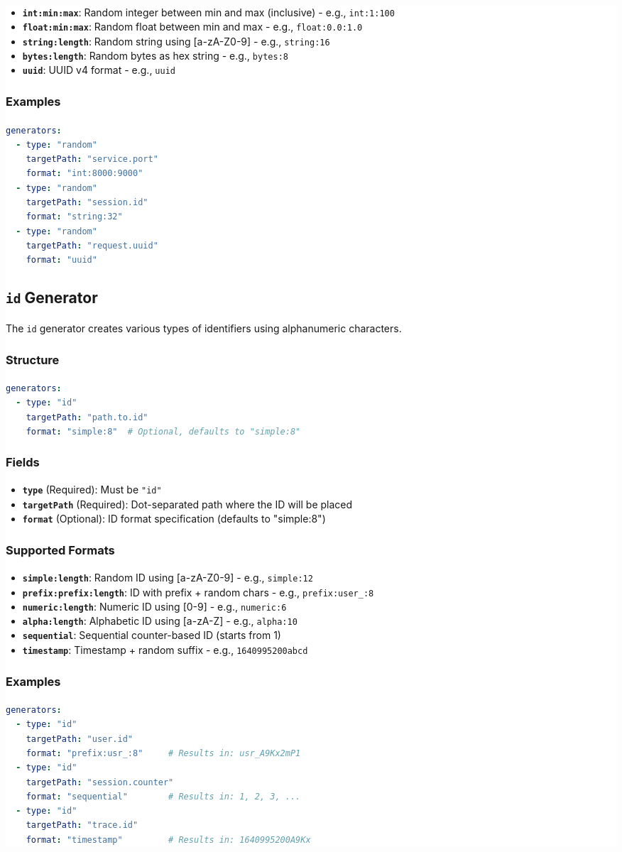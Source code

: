 - **`int:min:max`**: Random integer between min and max (inclusive) - e.g., `int:1:100`
- **`float:min:max`**: Random float between min and max - e.g., `float:0.0:1.0`
- **`string:length`**: Random string using [a-zA-Z0-9] - e.g., `string:16`
- **`bytes:length`**: Random bytes as hex string - e.g., `bytes:8`
- **`uuid`**: UUID v4 format - e.g., `uuid`

### Examples

```yaml
generators:
  - type: "random"
    targetPath: "service.port"
    format: "int:8000:9000"
  - type: "random"
    targetPath: "session.id"
    format: "string:32"
  - type: "random"
    targetPath: "request.uuid"
    format: "uuid"
```

## `id` Generator

The `id` generator creates various types of identifiers using alphanumeric characters.

### Structure

```yaml
generators:
  - type: "id"
    targetPath: "path.to.id"
    format: "simple:8"  # Optional, defaults to "simple:8"
```

### Fields

- **`type`** (Required): Must be `"id"`
- **`targetPath`** (Required): Dot-separated path where the ID will be placed
- **`format`** (Optional): ID format specification (defaults to "simple:8")

### Supported Formats

- **`simple:length`**: Random ID using [a-zA-Z0-9] - e.g., `simple:12`
- **`prefix:prefix:length`**: ID with prefix + random chars - e.g., `prefix:user_:8`
- **`numeric:length`**: Numeric ID using [0-9] - e.g., `numeric:6`
- **`alpha:length`**: Alphabetic ID using [a-zA-Z] - e.g., `alpha:10`
- **`sequential`**: Sequential counter-based ID (starts from 1)
- **`timestamp`**: Timestamp + random suffix - e.g., `1640995200abcd`

### Examples

```yaml
generators:
  - type: "id"
    targetPath: "user.id"
    format: "prefix:usr_:8"     # Results in: usr_A9Kx2mP1
  - type: "id"
    targetPath: "session.counter"
    format: "sequential"        # Results in: 1, 2, 3, ...
  - type: "id"
    targetPath: "trace.id"
    format: "timestamp"         # Results in: 1640995200A9Kx
```
